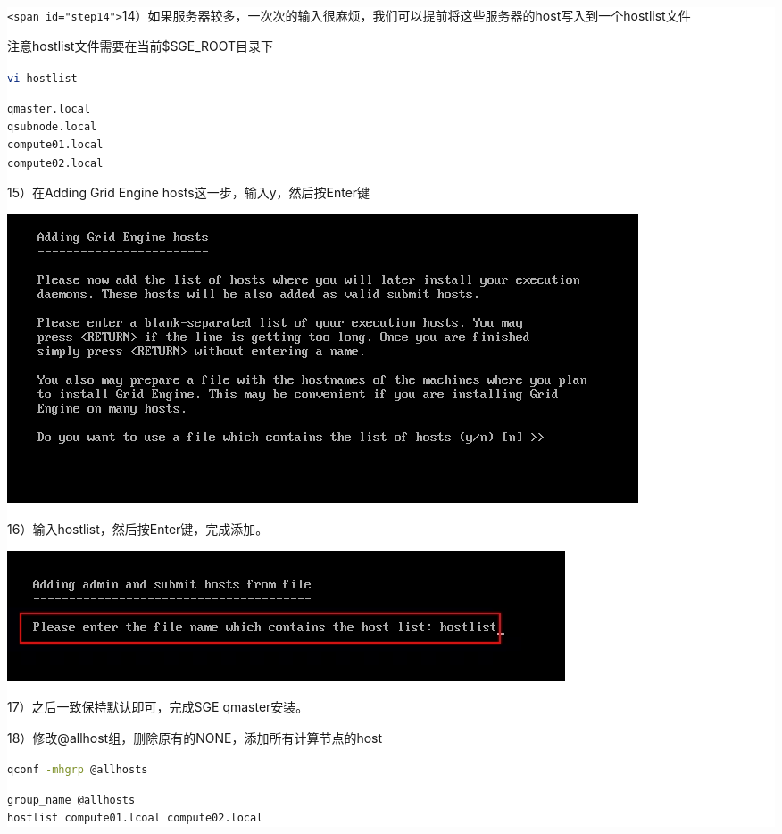 `<span id="step14">`14）如果服务器较多，一次次的输入很麻烦，我们可以提前将这些服务器的host写入到一个hostlist文件

注意hostlist文件需要在当前$SGE_ROOT目录下

```bash
vi hostlist
```

```
qmaster.local
qsubnode.local
compute01.local
compute02.local
```

15）在Adding Grid Engine hosts这一步，输入y，然后按Enter键

![1720710813620](img/1720710813620.png)

16）输入hostlist，然后按Enter键，完成添加。

![1720710826450](img/1720710826450.png)

17）之后一致保持默认即可，完成SGE qmaster安装。

18）修改@allhost组，删除原有的NONE，添加所有计算节点的host

```bash
qconf -mhgrp @allhosts
```

```
group_name @allhosts
hostlist compute01.lcoal compute02.local
```
